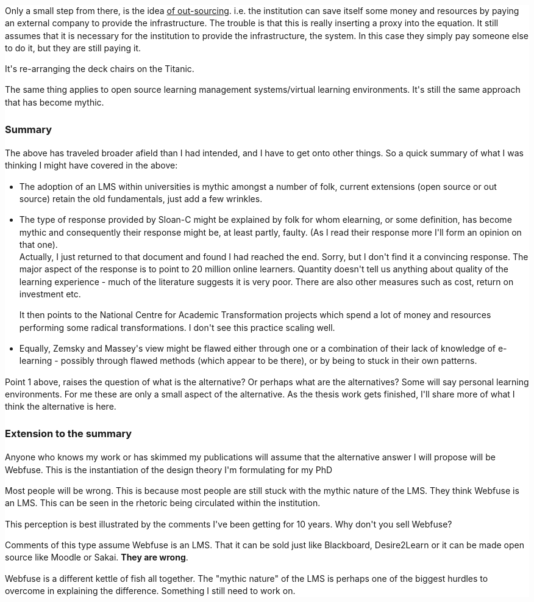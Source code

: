 Only a small step from there, is the idea [of out-sourcing](http://e-learning-engagement.blogspot.com/2008/12/are-we-asking-too-much-of-university-it.html). i.e. the institution can save itself some money and resources by paying an external company to provide the infrastructure. The trouble is that this is really inserting a proxy into the equation. It still assumes that it is necessary for the institution to provide the infrastructure, the system. In this case they simply pay someone else to do it, but they are still paying it.

It's re-arranging the deck chairs on the Titanic.

The same thing applies to open source learning management systems/virtual learning environments. It's still the same approach that has become mythic.

### Summary

The above has traveled broader afield than I had intended, and I have to get onto other things. So a quick summary of what I was thinking I might have covered in the above:

- The adoption of an LMS within universities is mythic amongst a number of folk, current extensions (open source or out source) retain the old fundamentals, just add a few wrinkles.
- The type of response provided by Sloan-C might be explained by folk for whom elearning, or some definition, has become mythic and consequently their response might be, at least partly, faulty. (As I read their response more I'll form an opinion on that one).  
    Actually, I just returned to that document and found I had reached the end. Sorry, but I don't find it a convincing response. The major aspect of the response is to point to 20 million online learners. Quantity doesn't tell us anything about quality of the learning experience - much of the literature suggests it is very poor. There are also other measures such as cost, return on investment etc.
    
    It then points to the National Centre for Academic Transformation projects which spend a lot of money and resources performing some radical transformations. I don't see this practice scaling well.
    
- Equally, Zemsky and Massey's view might be flawed either through one or a combination of their lack of knowledge of e-learning - possibly through flawed methods (which appear to be there), or by being to stuck in their own patterns.

Point 1 above, raises the question of what is the alternative? Or perhaps what are the alternatives? Some will say personal learning environments. For me these are only a small aspect of the alternative. As the thesis work gets finished, I'll share more of what I think the alternative is here.

### Extension to the summary

Anyone who knows my work or has skimmed my publications will assume that the alternative answer I will propose will be Webfuse. This is the instantiation of the design theory I'm formulating for my PhD

Most people will be wrong. This is because most people are still stuck with the mythic nature of the LMS. They think Webfuse is an LMS. This can be seen in the rhetoric being circulated within the institution.

This perception is best illustrated by the comments I've been getting for 10 years. Why don't you sell Webfuse?

Comments of this type assume Webfuse is an LMS. That it can be sold just like Blackboard, Desire2Learn or it can be made open source like Moodle or Sakai. **They are wrong**.

Webfuse is a different kettle of fish all together. The "mythic nature" of the LMS is perhaps one of the biggest hurdles to overcome in explaining the difference. Something I still need to work on.

